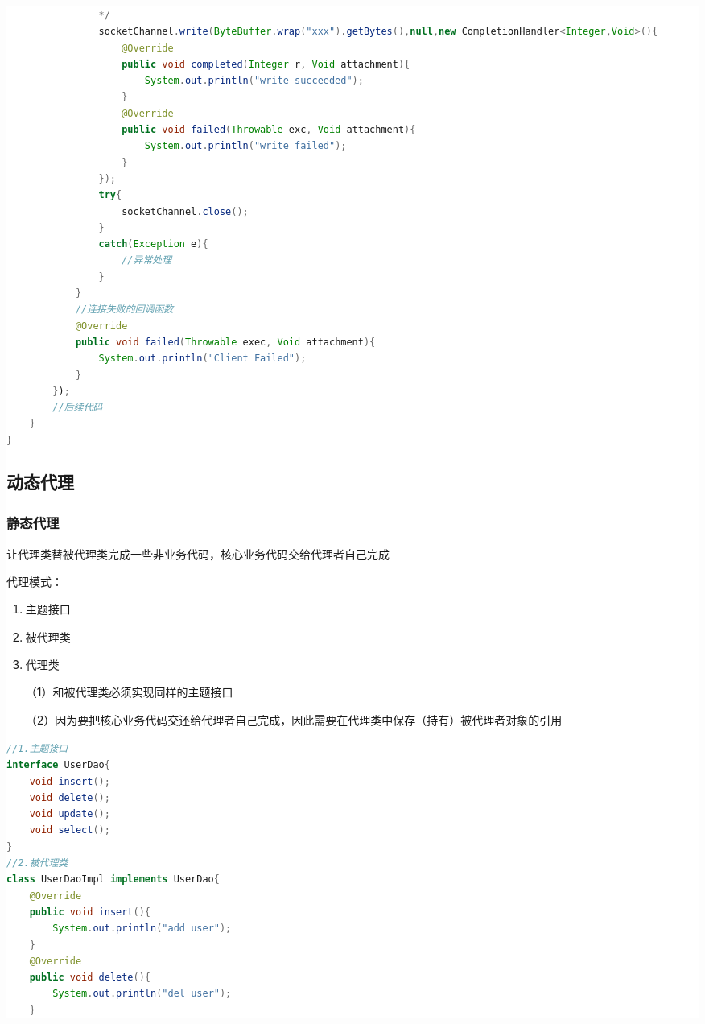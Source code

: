 ```java
                */
                socketChannel.write(ByteBuffer.wrap("xxx").getBytes(),null,new CompletionHandler<Integer,Void>(){
                    @Override
                    public void completed(Integer r, Void attachment){
                        System.out.println("write succeeded");
                    }
                    @Override
                    public void failed(Throwable exc, Void attachment){
                        System.out.println("write failed");
                    }
                });
                try{
                    socketChannel.close();
                }
                catch(Exception e){
                    //异常处理
                }
            }
            //连接失败的回调函数
            @Override
            public void failed(Throwable exec, Void attachment){
                System.out.println("Client Failed");
            }
        });
        //后续代码
    }
}
```

## 动态代理

### 静态代理

让代理类替被代理类完成一些非业务代码，核心业务代码交给代理者自己完成

代理模式：

1.  主题接口

2.  被代理类

3.  代理类

    （1）和被代理类必须实现同样的主题接口

    （2）因为要把核心业务代码交还给代理者自己完成，因此需要在代理类中保存（持有）被代理者对象的引用

```java
//1.主题接口
interface UserDao{
    void insert();
    void delete();
    void update();
    void select();
}
//2.被代理类
class UserDaoImpl implements UserDao{
    @Override
    public void insert(){
        System.out.println("add user");
    }
    @Override
    public void delete(){
        System.out.println("del user");
    }
```